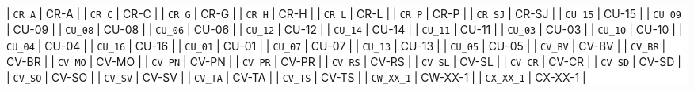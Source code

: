 | `CR_A`     | CR-A       |
| `CR_C`     | CR-C       |
| `CR_G`     | CR-G       |
| `CR_H`     | CR-H       |
| `CR_L`     | CR-L       |
| `CR_P`     | CR-P       |
| `CR_SJ`    | CR-SJ      |
| `CU_15`    | CU-15      |
| `CU_09`    | CU-09      |
| `CU_08`    | CU-08      |
| `CU_06`    | CU-06      |
| `CU_12`    | CU-12      |
| `CU_14`    | CU-14      |
| `CU_11`    | CU-11      |
| `CU_03`    | CU-03      |
| `CU_10`    | CU-10      |
| `CU_04`    | CU-04      |
| `CU_16`    | CU-16      |
| `CU_01`    | CU-01      |
| `CU_07`    | CU-07      |
| `CU_13`    | CU-13      |
| `CU_05`    | CU-05      |
| `CV_BV`    | CV-BV      |
| `CV_BR`    | CV-BR      |
| `CV_MO`    | CV-MO      |
| `CV_PN`    | CV-PN      |
| `CV_PR`    | CV-PR      |
| `CV_RS`    | CV-RS      |
| `CV_SL`    | CV-SL      |
| `CV_CR`    | CV-CR      |
| `CV_SD`    | CV-SD      |
| `CV_SO`    | CV-SO      |
| `CV_SV`    | CV-SV      |
| `CV_TA`    | CV-TA      |
| `CV_TS`    | CV-TS      |
| `CW_XX_1`  | CW-XX-1    |
| `CX_XX_1`  | CX-XX-1    |